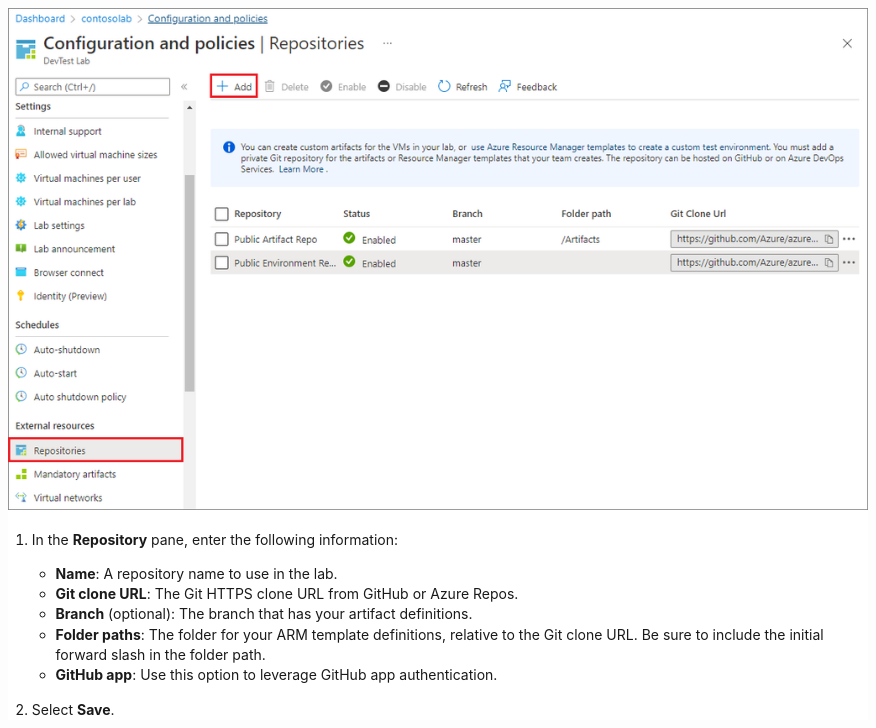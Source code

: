    ![Screenshot that shows the Repositories configuration screen.](media/devtest-lab-add-repo/devtestlab-add-repo.png)

1. In the **Repository** pane, enter the following information:

   - **Name**: A repository name to use in the lab.
   - **Git clone URL**: The Git HTTPS clone URL from GitHub or Azure Repos.
   - **Branch** (optional): The branch that has your artifact definitions.
   - **Folder paths**: The folder for your ARM template definitions, relative to the Git clone URL. Be sure to include the initial forward slash in the folder path.
   - **GitHub app**: Use this option to leverage GitHub app authentication.

1. Select **Save**.
